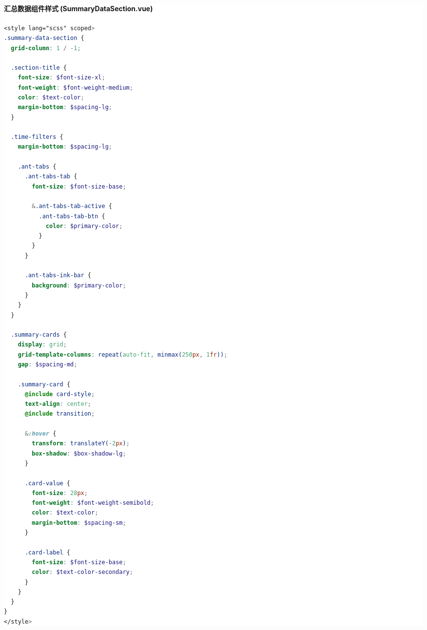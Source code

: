 #### 汇总数据组件样式 (SummaryDataSection.vue)
```scss
<style lang="scss" scoped>
.summary-data-section {
  grid-column: 1 / -1;
  
  .section-title {
    font-size: $font-size-xl;
    font-weight: $font-weight-medium;
    color: $text-color;
    margin-bottom: $spacing-lg;
  }
  
  .time-filters {
    margin-bottom: $spacing-lg;
    
    .ant-tabs {
      .ant-tabs-tab {
        font-size: $font-size-base;
        
        &.ant-tabs-tab-active {
          .ant-tabs-tab-btn {
            color: $primary-color;
          }
        }
      }
      
      .ant-tabs-ink-bar {
        background: $primary-color;
      }
    }
  }
  
  .summary-cards {
    display: grid;
    grid-template-columns: repeat(auto-fit, minmax(250px, 1fr));
    gap: $spacing-md;
    
    .summary-card {
      @include card-style;
      text-align: center;
      @include transition;
      
      &:hover {
        transform: translateY(-2px);
        box-shadow: $box-shadow-lg;
      }
      
      .card-value {
        font-size: 28px;
        font-weight: $font-weight-semibold;
        color: $text-color;
        margin-bottom: $spacing-sm;
      }
      
      .card-label {
        font-size: $font-size-base;
        color: $text-color-secondary;
      }
    }
  }
}
</style>
```